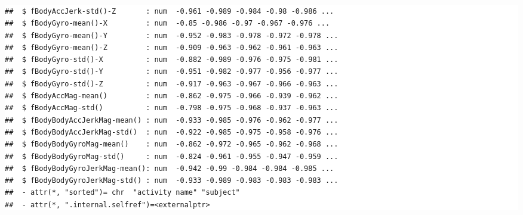     ##  $ fBodyAccJerk-std()-Z       : num  -0.961 -0.989 -0.984 -0.98 -0.986 ...
    ##  $ fBodyGyro-mean()-X         : num  -0.85 -0.986 -0.97 -0.967 -0.976 ...
    ##  $ fBodyGyro-mean()-Y         : num  -0.952 -0.983 -0.978 -0.972 -0.978 ...
    ##  $ fBodyGyro-mean()-Z         : num  -0.909 -0.963 -0.962 -0.961 -0.963 ...
    ##  $ fBodyGyro-std()-X          : num  -0.882 -0.989 -0.976 -0.975 -0.981 ...
    ##  $ fBodyGyro-std()-Y          : num  -0.951 -0.982 -0.977 -0.956 -0.977 ...
    ##  $ fBodyGyro-std()-Z          : num  -0.917 -0.963 -0.967 -0.966 -0.963 ...
    ##  $ fBodyAccMag-mean()         : num  -0.862 -0.975 -0.966 -0.939 -0.962 ...
    ##  $ fBodyAccMag-std()          : num  -0.798 -0.975 -0.968 -0.937 -0.963 ...
    ##  $ fBodyBodyAccJerkMag-mean() : num  -0.933 -0.985 -0.976 -0.962 -0.977 ...
    ##  $ fBodyBodyAccJerkMag-std()  : num  -0.922 -0.985 -0.975 -0.958 -0.976 ...
    ##  $ fBodyBodyGyroMag-mean()    : num  -0.862 -0.972 -0.965 -0.962 -0.968 ...
    ##  $ fBodyBodyGyroMag-std()     : num  -0.824 -0.961 -0.955 -0.947 -0.959 ...
    ##  $ fBodyBodyGyroJerkMag-mean(): num  -0.942 -0.99 -0.984 -0.984 -0.985 ...
    ##  $ fBodyBodyGyroJerkMag-std() : num  -0.933 -0.989 -0.983 -0.983 -0.983 ...
    ##  - attr(*, "sorted")= chr  "activity name" "subject"
    ##  - attr(*, ".internal.selfref")=<externalptr>

